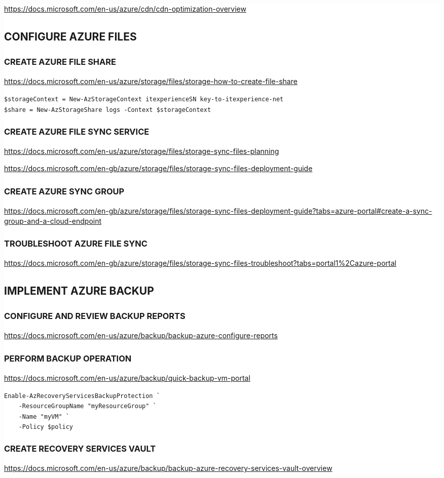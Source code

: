 https://docs.microsoft.com/en-us/azure/cdn/cdn-optimization-overview

 

## CONFIGURE AZURE FILES
### CREATE AZURE FILE SHARE

https://docs.microsoft.com/en-us/azure/storage/files/storage-how-to-create-file-share

```
$storageContext = New-AzStorageContext itexperienceSN key-to-itexperience-net
$share = New-AzStorageShare logs -Context $storageContext
``` 

### CREATE AZURE FILE SYNC SERVICE

https://docs.microsoft.com/en-us/azure/storage/files/storage-sync-files-planning

https://docs.microsoft.com/en-gb/azure/storage/files/storage-sync-files-deployment-guide

 

### CREATE AZURE SYNC GROUP

https://docs.microsoft.com/en-gb/azure/storage/files/storage-sync-files-deployment-guide?tabs=azure-portal#create-a-sync-group-and-a-cloud-endpoint

 

### TROUBLESHOOT AZURE FILE SYNC

https://docs.microsoft.com/en-gb/azure/storage/files/storage-sync-files-troubleshoot?tabs=portal1%2Cazure-portal

 

## IMPLEMENT AZURE BACKUP
### CONFIGURE AND REVIEW BACKUP REPORTS

https://docs.microsoft.com/en-us/azure/backup/backup-azure-configure-reports

 

### PERFORM BACKUP OPERATION

https://docs.microsoft.com/en-us/azure/backup/quick-backup-vm-portal

```
Enable-AzRecoveryServicesBackupProtection `
	-ResourceGroupName "myResourceGroup" `
	-Name "myVM" `
	-Policy $policy
``` 

### CREATE RECOVERY SERVICES VAULT

https://docs.microsoft.com/en-us/azure/backup/backup-azure-recovery-services-vault-overview
